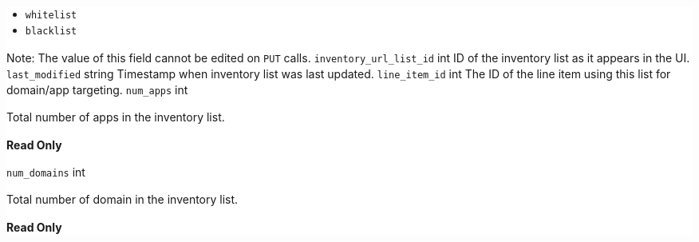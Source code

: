 
<ul>
<li><code class="ph codeph">whitelist</code></li>
<li><code class="ph codeph">blacklist</code></li>
</ul>
<div id="inventory-list-service__note_nbz_fcz_5wb"
class="note note_note">
Note: The value of this field cannot be
edited on <code class="ph codeph">PUT</code> calls.
</td>
</tr>
<tr class="even row">
<td class="entry align-left colsep-1 rowsep-1"
headers="inventory-list-service__section_f2t_5bz_5wb__entry__1"><code
class="ph codeph">inventory_url_list_id</code></td>
<td class="entry align-left colsep-1 rowsep-1"
headers="inventory-list-service__section_f2t_5bz_5wb__entry__2">int</td>
<td class="entry align-left colsep-1 rowsep-1"
headers="inventory-list-service__section_f2t_5bz_5wb__entry__3">ID of
the inventory list as it appears in the UI.</td>
</tr>
<tr class="odd row">
<td class="entry align-left colsep-1 rowsep-1"
headers="inventory-list-service__section_f2t_5bz_5wb__entry__1"><code
class="ph codeph">last_modified</code></td>
<td class="entry align-left colsep-1 rowsep-1"
headers="inventory-list-service__section_f2t_5bz_5wb__entry__2">string</td>
<td class="entry align-left colsep-1 rowsep-1"
headers="inventory-list-service__section_f2t_5bz_5wb__entry__3">Timestamp
when inventory list was last updated.</td>
</tr>
<tr class="even row">
<td class="entry align-left colsep-1 rowsep-1"
headers="inventory-list-service__section_f2t_5bz_5wb__entry__1"><code
class="ph codeph">line_item_id</code></td>
<td class="entry align-left colsep-1 rowsep-1"
headers="inventory-list-service__section_f2t_5bz_5wb__entry__2">int</td>
<td class="entry align-left colsep-1 rowsep-1"
headers="inventory-list-service__section_f2t_5bz_5wb__entry__3">The ID
of the line item using this list for domain/app targeting.</td>
</tr>
<tr class="odd row">
<td class="entry align-left colsep-1 rowsep-1"
headers="inventory-list-service__section_f2t_5bz_5wb__entry__1"><code
class="ph codeph">num_apps</code></td>
<td class="entry align-left colsep-1 rowsep-1"
headers="inventory-list-service__section_f2t_5bz_5wb__entry__2">int</td>
<td class="entry align-left colsep-1 rowsep-1"
headers="inventory-list-service__section_f2t_5bz_5wb__entry__3"><p>Total
number of apps in the inventory list.</p>
<p><strong>Read Only</strong></p></td>
</tr>
<tr class="even row">
<td class="entry align-left colsep-1 rowsep-1"
headers="inventory-list-service__section_f2t_5bz_5wb__entry__1"><code
class="ph codeph">num_domains</code></td>
<td class="entry align-left colsep-1 rowsep-1"
headers="inventory-list-service__section_f2t_5bz_5wb__entry__2">int</td>
<td class="entry align-left colsep-1 rowsep-1"
headers="inventory-list-service__section_f2t_5bz_5wb__entry__3"><p>Total
number of domain in the inventory list.</p>
<p><strong>Read Only</strong></p></td>
</tr>
<tr class="odd row">